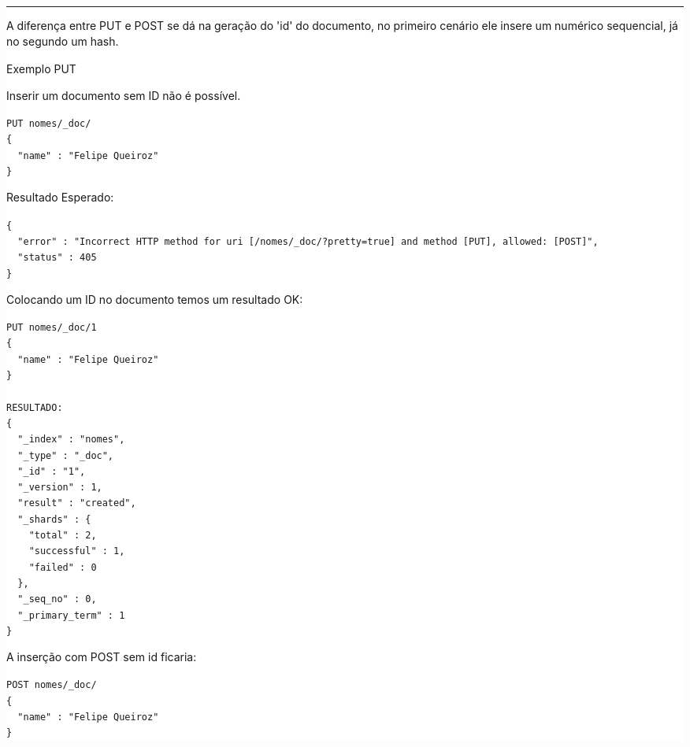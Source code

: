 ---------------------------------------------------------------------------------------------------------------------------


A diferença entre PUT e POST se dá na geração do 'id' do documento, no primeiro cenário ele insere um numérico sequencial, já no segundo um hash. 

Exemplo PUT

Inserir um documento sem ID não é possível.
```
PUT nomes/_doc/
{
  "name" : "Felipe Queiroz"
}

```

Resultado Esperado:
```
{
  "error" : "Incorrect HTTP method for uri [/nomes/_doc/?pretty=true] and method [PUT], allowed: [POST]",
  "status" : 405
}
```

Colocando um ID no documento temos um resultado OK:

```
PUT nomes/_doc/1
{
  "name" : "Felipe Queiroz"
}

RESULTADO:
{
  "_index" : "nomes",
  "_type" : "_doc",
  "_id" : "1",
  "_version" : 1,
  "result" : "created",
  "_shards" : {
    "total" : 2,
    "successful" : 1,
    "failed" : 0
  },
  "_seq_no" : 0,
  "_primary_term" : 1
}
```

A inserção com POST sem id ficaria:

```
POST nomes/_doc/
{
  "name" : "Felipe Queiroz"
}
```
